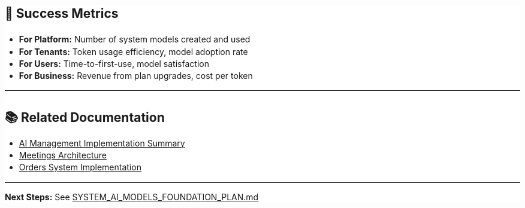 
## 🎯 Success Metrics

- **For Platform:** Number of system models created and used
- **For Tenants:** Token usage efficiency, model adoption rate
- **For Users:** Time-to-first-use, model satisfaction
- **For Business:** Revenue from plan upgrades, cost per token

---

## 📚 Related Documentation

- [AI Management Implementation Summary](./IMPLEMENTATION_SUMMARY.md)
- [Meetings Architecture](./MEETINGS_ARCHITECTURE.md)
- [Orders System Implementation](./ORDERS_SYSTEM_IMPLEMENTATION.md)

---

**Next Steps:** See [SYSTEM_AI_MODELS_FOUNDATION_PLAN.md](./SYSTEM_AI_MODELS_FOUNDATION_PLAN.md)
